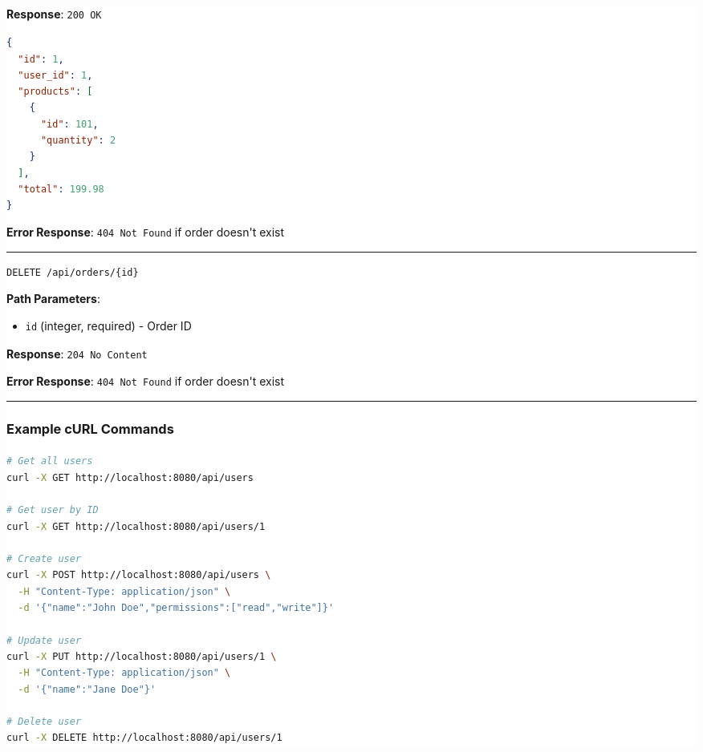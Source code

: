 **Response**: `200 OK`
```json
{
  "id": 1,
  "user_id": 1,
  "products": [
    {
      "id": 101,
      "quantity": 2
    }
  ],
  "total": 199.98
}
```

**Error Response**: `404 Not Found` if order doesn't exist

---

```http
DELETE /api/orders/{id}
```

**Path Parameters**:
- `id` (integer, required) - Order ID

**Response**: `204 No Content`

**Error Response**: `404 Not Found` if order doesn't exist

---

### Example cURL Commands

```bash
# Get all users
curl -X GET http://localhost:8080/api/users

# Get user by ID
curl -X GET http://localhost:8080/api/users/1

# Create user
curl -X POST http://localhost:8080/api/users \
  -H "Content-Type: application/json" \
  -d '{"name":"John Doe","permissions":["read","write"]}'

# Update user
curl -X PUT http://localhost:8080/api/users/1 \
  -H "Content-Type: application/json" \
  -d '{"name":"Jane Doe"}'

# Delete user
curl -X DELETE http://localhost:8080/api/users/1
```
